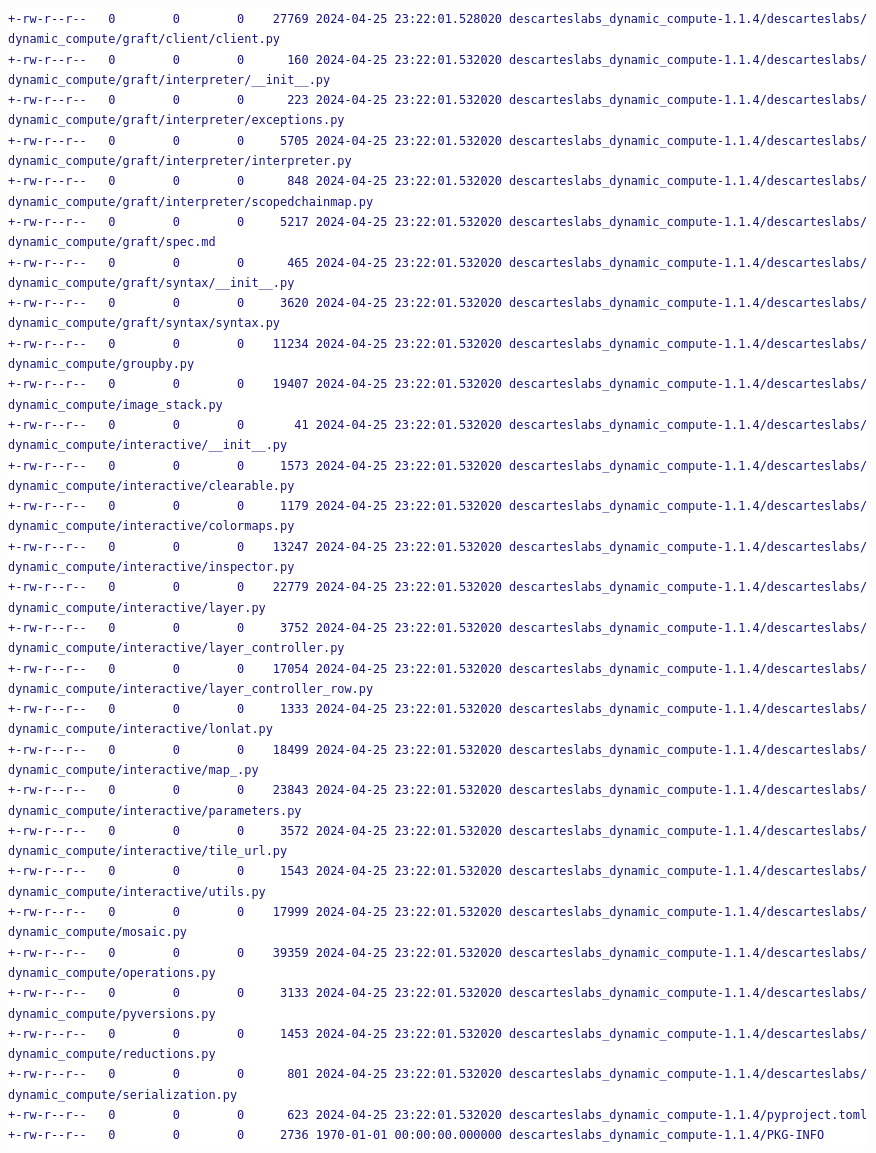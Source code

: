```diff
+-rw-r--r--   0        0        0    27769 2024-04-25 23:22:01.528020 descarteslabs_dynamic_compute-1.1.4/descarteslabs/dynamic_compute/graft/client/client.py
+-rw-r--r--   0        0        0      160 2024-04-25 23:22:01.532020 descarteslabs_dynamic_compute-1.1.4/descarteslabs/dynamic_compute/graft/interpreter/__init__.py
+-rw-r--r--   0        0        0      223 2024-04-25 23:22:01.532020 descarteslabs_dynamic_compute-1.1.4/descarteslabs/dynamic_compute/graft/interpreter/exceptions.py
+-rw-r--r--   0        0        0     5705 2024-04-25 23:22:01.532020 descarteslabs_dynamic_compute-1.1.4/descarteslabs/dynamic_compute/graft/interpreter/interpreter.py
+-rw-r--r--   0        0        0      848 2024-04-25 23:22:01.532020 descarteslabs_dynamic_compute-1.1.4/descarteslabs/dynamic_compute/graft/interpreter/scopedchainmap.py
+-rw-r--r--   0        0        0     5217 2024-04-25 23:22:01.532020 descarteslabs_dynamic_compute-1.1.4/descarteslabs/dynamic_compute/graft/spec.md
+-rw-r--r--   0        0        0      465 2024-04-25 23:22:01.532020 descarteslabs_dynamic_compute-1.1.4/descarteslabs/dynamic_compute/graft/syntax/__init__.py
+-rw-r--r--   0        0        0     3620 2024-04-25 23:22:01.532020 descarteslabs_dynamic_compute-1.1.4/descarteslabs/dynamic_compute/graft/syntax/syntax.py
+-rw-r--r--   0        0        0    11234 2024-04-25 23:22:01.532020 descarteslabs_dynamic_compute-1.1.4/descarteslabs/dynamic_compute/groupby.py
+-rw-r--r--   0        0        0    19407 2024-04-25 23:22:01.532020 descarteslabs_dynamic_compute-1.1.4/descarteslabs/dynamic_compute/image_stack.py
+-rw-r--r--   0        0        0       41 2024-04-25 23:22:01.532020 descarteslabs_dynamic_compute-1.1.4/descarteslabs/dynamic_compute/interactive/__init__.py
+-rw-r--r--   0        0        0     1573 2024-04-25 23:22:01.532020 descarteslabs_dynamic_compute-1.1.4/descarteslabs/dynamic_compute/interactive/clearable.py
+-rw-r--r--   0        0        0     1179 2024-04-25 23:22:01.532020 descarteslabs_dynamic_compute-1.1.4/descarteslabs/dynamic_compute/interactive/colormaps.py
+-rw-r--r--   0        0        0    13247 2024-04-25 23:22:01.532020 descarteslabs_dynamic_compute-1.1.4/descarteslabs/dynamic_compute/interactive/inspector.py
+-rw-r--r--   0        0        0    22779 2024-04-25 23:22:01.532020 descarteslabs_dynamic_compute-1.1.4/descarteslabs/dynamic_compute/interactive/layer.py
+-rw-r--r--   0        0        0     3752 2024-04-25 23:22:01.532020 descarteslabs_dynamic_compute-1.1.4/descarteslabs/dynamic_compute/interactive/layer_controller.py
+-rw-r--r--   0        0        0    17054 2024-04-25 23:22:01.532020 descarteslabs_dynamic_compute-1.1.4/descarteslabs/dynamic_compute/interactive/layer_controller_row.py
+-rw-r--r--   0        0        0     1333 2024-04-25 23:22:01.532020 descarteslabs_dynamic_compute-1.1.4/descarteslabs/dynamic_compute/interactive/lonlat.py
+-rw-r--r--   0        0        0    18499 2024-04-25 23:22:01.532020 descarteslabs_dynamic_compute-1.1.4/descarteslabs/dynamic_compute/interactive/map_.py
+-rw-r--r--   0        0        0    23843 2024-04-25 23:22:01.532020 descarteslabs_dynamic_compute-1.1.4/descarteslabs/dynamic_compute/interactive/parameters.py
+-rw-r--r--   0        0        0     3572 2024-04-25 23:22:01.532020 descarteslabs_dynamic_compute-1.1.4/descarteslabs/dynamic_compute/interactive/tile_url.py
+-rw-r--r--   0        0        0     1543 2024-04-25 23:22:01.532020 descarteslabs_dynamic_compute-1.1.4/descarteslabs/dynamic_compute/interactive/utils.py
+-rw-r--r--   0        0        0    17999 2024-04-25 23:22:01.532020 descarteslabs_dynamic_compute-1.1.4/descarteslabs/dynamic_compute/mosaic.py
+-rw-r--r--   0        0        0    39359 2024-04-25 23:22:01.532020 descarteslabs_dynamic_compute-1.1.4/descarteslabs/dynamic_compute/operations.py
+-rw-r--r--   0        0        0     3133 2024-04-25 23:22:01.532020 descarteslabs_dynamic_compute-1.1.4/descarteslabs/dynamic_compute/pyversions.py
+-rw-r--r--   0        0        0     1453 2024-04-25 23:22:01.532020 descarteslabs_dynamic_compute-1.1.4/descarteslabs/dynamic_compute/reductions.py
+-rw-r--r--   0        0        0      801 2024-04-25 23:22:01.532020 descarteslabs_dynamic_compute-1.1.4/descarteslabs/dynamic_compute/serialization.py
+-rw-r--r--   0        0        0      623 2024-04-25 23:22:01.532020 descarteslabs_dynamic_compute-1.1.4/pyproject.toml
+-rw-r--r--   0        0        0     2736 1970-01-01 00:00:00.000000 descarteslabs_dynamic_compute-1.1.4/PKG-INFO
```
